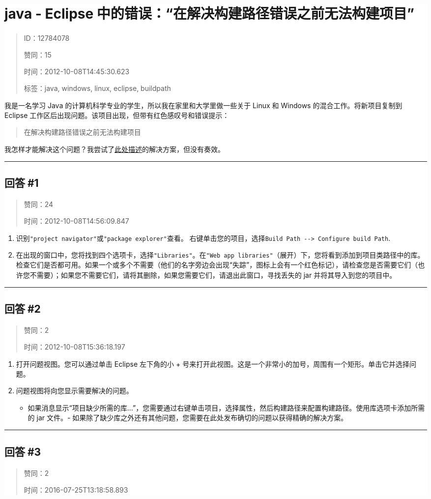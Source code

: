 # java - Eclipse 中的错误：“在解决构建路径错误之前无法构建项目”

> ID：12784078
> 
> 赞同：15
> 
> 时间：2012-10-08T14:45:30.623
> 
> 标签：java, windows, linux, eclipse, buildpath

我是一名学习 Java 的计算机科学专业的学生，​​所以我在家里和大学里做一些关于 Linux 和 Windows 的混合工作。将新项目复制到 Eclipse 工作区后出现问题。该项目出现，但带有红色感叹号和错误提示：

> 在解决构建路径错误之前无法构建项目

我怎样才能解决这个问题？我尝试了[此处描述](http://www.scottdstrader.com/blog/ether_archives/000921.html)的解决方案，但没有奏效。

* * *

## 回答 #1

> 赞同：24
> 
> 时间：2012-10-08T14:56:09.847

1.  识别`"project navigator"`或`"package explorer"`查看。
    右键单击您的项目，选择`Build Path --> Configure build Path`.

2.  在出现的窗口中，您将找到四个选项卡，选择`"Libraries"`。在`"Web app libraries"`（展开）下，您将看到添加到项目类路径中的库。检查它们是否都可用。如果一个或多个不需要（他们的名字旁边会出现“失踪”，图标上会有一个红色标记），请检查您是否需要它们（也许您不需要）；如果您不需要它们，请将其删除，如果您需要它们，请退出此窗口，寻找丢失的 jar 并将其导入到您的项目中。

* * *

## 回答 #2

> 赞同：2
> 
> 时间：2012-10-08T15:36:18.197

1.  打开问题视图。您可以通过单击 Eclipse 左下角的小 + 号来打开此视图。这是一个非常小的加号，周围有一个矩形。单击它并选择问题。

2.  问题视图将向您显示需要解决的问题。

    *   如果消息显示“项目缺少所需的库...”，您需要通过右键单击项目，选择属性，然后构建路径来配置构建路径。使用库选项卡添加所需的 jar 文件。- 如果除了缺少库之外还有其他问题，您需要在此处发布确切的问题以获得精确的解决方案。

* * *

## 回答 #3

> 赞同：2
> 
> 时间：2016-07-25T13:18:58.893

